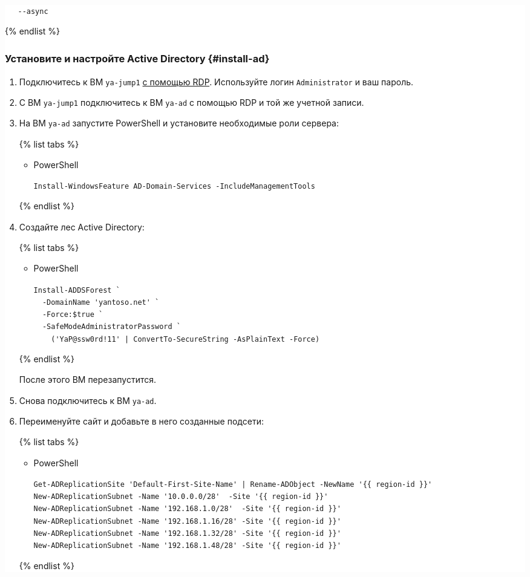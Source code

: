   ```
     --async
  ```
  
{% endlist %}

### Установите и настройте Active Directory {#install-ad}

1. Подключитесь к ВМ `ya-jump1` [с помощью RDP](../../compute/operations/vm-connect/rdp.md). Используйте логин `Administrator` и ваш пароль. 
1. С ВМ `ya-jump1` подключитесь к ВМ `ya-ad` с помощью RDP и той же учетной записи.
1. На ВМ `ya-ad` запустите PowerShell и установите необходимые роли сервера:

   {% list tabs %}

   - PowerShell

       ```
       Install-WindowsFeature AD-Domain-Services -IncludeManagementTools
       ```

   {% endlist %}

1. Создайте лес Active Directory:

    {% list tabs %}

    - PowerShell

       ```
       Install-ADDSForest `
         -DomainName 'yantoso.net' `
         -Force:$true `
         -SafeModeAdministratorPassword `
           ('YaP@ssw0rd!11' | ConvertTo-SecureString -AsPlainText -Force)
       ```
       
    {% endlist %}

   После этого ВМ перезапустится. 

1. Снова подключитесь к ВМ `ya-ad`.

1. Переименуйте сайт и добавьте в него созданные подсети:

    {% list tabs %}

    - PowerShell

       ```
       Get-ADReplicationSite 'Default-First-Site-Name' | Rename-ADObject -NewName '{{ region-id }}'
       New-ADReplicationSubnet -Name '10.0.0.0/28'  -Site '{{ region-id }}'
       New-ADReplicationSubnet -Name '192.168.1.0/28'  -Site '{{ region-id }}'
       New-ADReplicationSubnet -Name '192.168.1.16/28' -Site '{{ region-id }}'
       New-ADReplicationSubnet -Name '192.168.1.32/28' -Site '{{ region-id }}'
       New-ADReplicationSubnet -Name '192.168.1.48/28' -Site '{{ region-id }}'
       ```

    {% endlist %}
